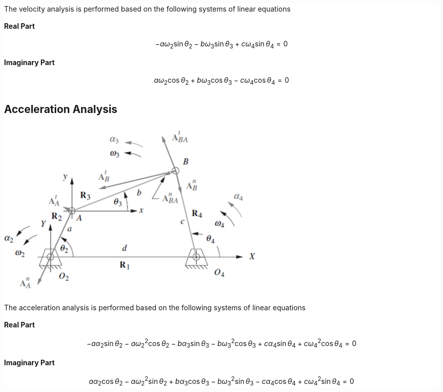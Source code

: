 The velocity analysis is performed based on the following systems of linear equations

**Real Part**

$$-a\omega_2\sin{\theta_2} - b\omega_3\sin{\theta_3} + c\omega_4\sin{\theta_4} = 0$$

**Imaginary Part**

$$a\omega_2\cos{\theta_2} + b\omega_3\cos{\theta_3} - c\omega_4\cos{\theta_4} = 0$$


## Acceleration Analysis

<img src = "https://raw.githubusercontent.com/alejo1630/4bar_mechanism/main/Images/Acceleration.png" width = "500">

The acceleration analysis is performed based on the following systems of linear equations

**Real Part**

$$-a\alpha_2\sin{\theta_2}-a\omega_2^2\cos{\theta_2}-b\alpha_3\sin{\theta_3}-b\omega_3^2\cos{\theta_3}+c\alpha_4\sin{\theta_4}+c\omega_4^2\cos{\theta_4} = 0$$

**Imaginary Part**

$$a\alpha_2\cos{\theta_2}-a\omega_2^2\sin{\theta_2}+b\alpha_3\cos{\theta_3}-b\omega_3^2\sin{\theta_3}-c\alpha_4\cos{\theta_4}+c\omega_4^2\sin{\theta_4} = 0$$
